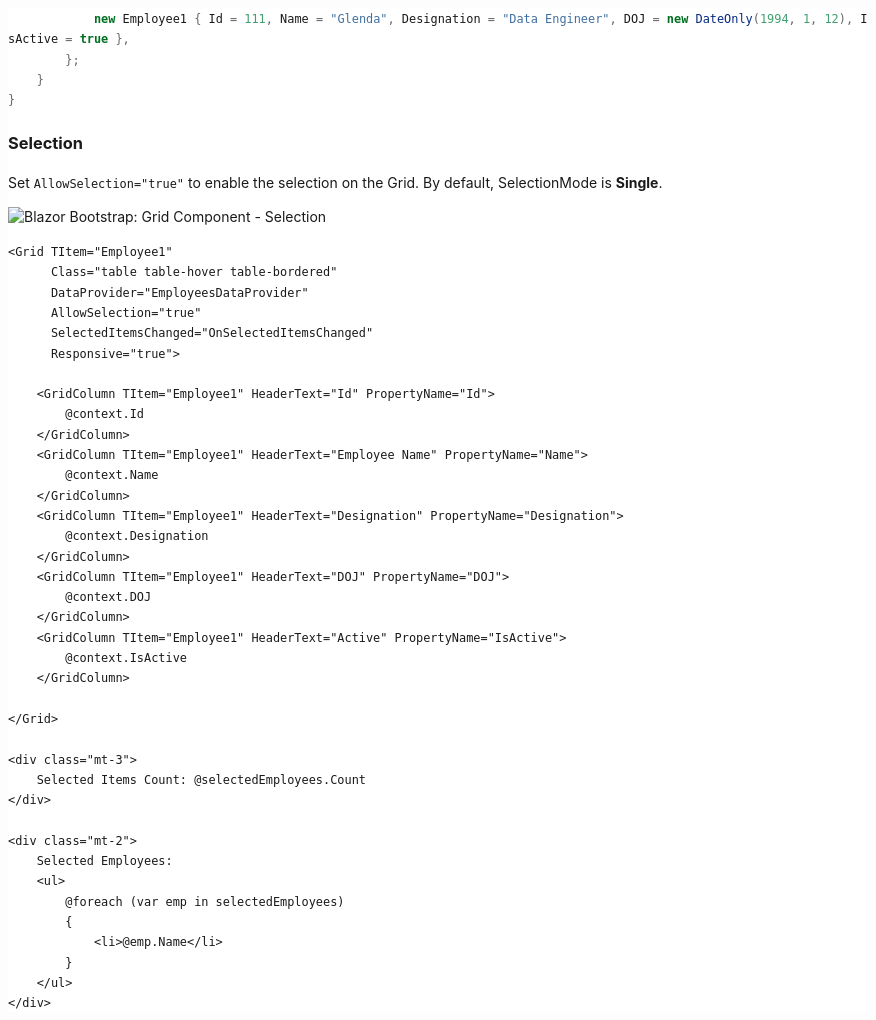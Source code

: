 ```cs {4-8} showLineNumbers
            new Employee1 { Id = 111, Name = "Glenda", Designation = "Data Engineer", DOJ = new DateOnly(1994, 1, 12), IsActive = true },
        };
    }
}
```

### Selection

Set `AllowSelection="true"` to enable the selection on the Grid. By default, SelectionMode is **Single**.

<img src="https://i.imgur.com/u1lV12d.png" alt="Blazor Bootstrap: Grid Component - Selection" />

```cshtml {4-5} showLineNumbers
<Grid TItem="Employee1"
      Class="table table-hover table-bordered"
      DataProvider="EmployeesDataProvider"
      AllowSelection="true"
      SelectedItemsChanged="OnSelectedItemsChanged"
      Responsive="true">

    <GridColumn TItem="Employee1" HeaderText="Id" PropertyName="Id">
        @context.Id
    </GridColumn>
    <GridColumn TItem="Employee1" HeaderText="Employee Name" PropertyName="Name">
        @context.Name
    </GridColumn>
    <GridColumn TItem="Employee1" HeaderText="Designation" PropertyName="Designation">
        @context.Designation
    </GridColumn>
    <GridColumn TItem="Employee1" HeaderText="DOJ" PropertyName="DOJ">
        @context.DOJ
    </GridColumn>
    <GridColumn TItem="Employee1" HeaderText="Active" PropertyName="IsActive">
        @context.IsActive
    </GridColumn>

</Grid>

<div class="mt-3">
    Selected Items Count: @selectedEmployees.Count
</div>

<div class="mt-2">
    Selected Employees:
    <ul>
        @foreach (var emp in selectedEmployees)
        {
            <li>@emp.Name</li>
        }
    </ul>
</div>
```
